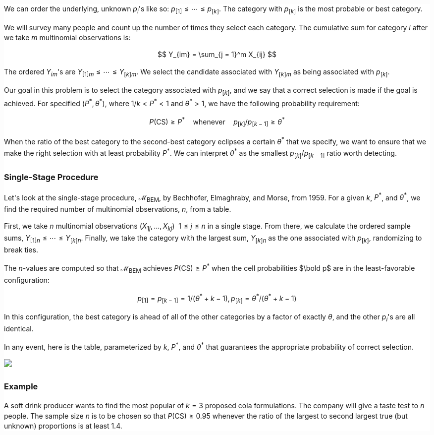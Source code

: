 We can order the underlying, unknown $p_i$'s like so: $p_{[1]} \leq \cdots \leq p_{[k]}$. The category with $p_{[k]}$ is the most probable or best category.

We will survey many people and count up the number of times they select each category. The cumulative sum for category $i$ after we take $m$ multinomial observations is:

$$
Y_{im} = \sum_{j = 1}^m X_{ij}
$$

The ordered $Y_{im}$'s are $Y_{[1]m} \leq \cdots \leq Y_{[k]m}$. We select the candidate associated with $Y_{[k]m}$ as being associated with $p_{[k]}$.

Our goal in this problem is to select the category associated with $p_{[k]}$, and we say that a correct selection is made if the goal is achieved. For specified $(P^*, \theta^*)$, where $1/k < P^* < 1$ and $\theta^* > 1$, we have the following probability requirement:

$$
P(\text{CS}) \geq P^* \quad\text{whenever}\quad p_{[k]} / p_{[k-1]} \geq \theta^*
$$

When the ratio of the best category to the second-best category eclipses a certain $\theta^*$ that we specify, we want to ensure that we make the right selection with at least probability $P^*$. We can interpret $\theta^*$ as the smallest $p_{[k]} / p_{[k-1]}$ ratio worth detecting.

### Single-Stage Procedure

Let's look at the single-stage procedure, $\mathcal M_{\text{BEM}}$, by Bechhofer, Elmaghraby, and Morse, from 1959. For a given $k$, $P^*$, and $\theta^*$, we find the required number of multinomial observations, $n$, from a table.

First, we take $n$ multinomial observations $(X_{1j},...,X_{kj}) \enspace 1 \leq j \leq n$ in a single stage. From there, we calculate the ordered sample sums, $Y_{[1]n} \leq \cdots \leq Y_{[k]n}$. Finally, we take the category with the largest sum, $Y_{[k]n}$ as the one associated with $p_{[k]}$, randomizing to break ties.

The $n$-values are computed so that $\mathcal M_{\text{BEM}}$ achieves $P(\text{CS}) \geq P^*$ when the cell probabilities $\bold p$ are in the least-favorable configuration:

$$
p_{[1]} = p_{[k-1]} = 1/(\theta^* + k - 1), p_{[k]} = \theta^* / (\theta^* + k - 1)
$$

In this configuration, the best category is ahead of all of the other categories by a factor of exactly $\theta$, and the other $p_i$'s are all identical.

In any event, here is the table, parameterized by $k$, $P^*$, and $\theta^*$ that guarantees the appropriate probability of correct selection.

![](https://assets.omscs.io/notes/2020-11-29-11-43-02.png)

### Example

A soft drink producer wants to find the most popular of $k=3$ proposed cola formulations. The company will give a taste test to $n$ people. The sample size $n$ is to be chosen so that $P(\text{CS}) \geq 0.95$ whenever the ratio of the largest to second largest true (but unknown) proportions is at least 1.4.
